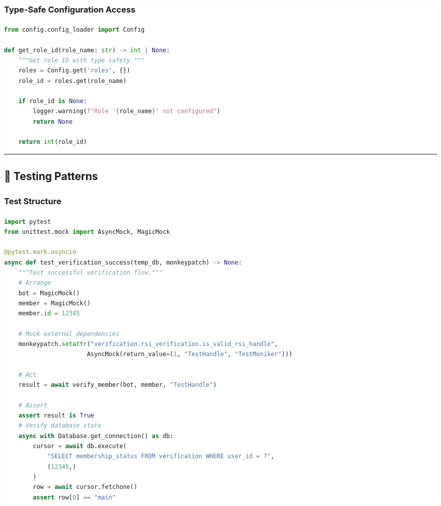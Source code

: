 ### Type-Safe Configuration Access

```python
from config.config_loader import Config

def get_role_id(role_name: str) -> int | None:
    """Get role ID with type safety."""
    roles = Config.get('roles', {})
    role_id = roles.get(role_name)
    
    if role_id is None:
        logger.warning(f"Role '{role_name}' not configured")
        return None
    
    return int(role_id)
```

---

## 🧪 Testing Patterns

### Test Structure

```python
import pytest
from unittest.mock import AsyncMock, MagicMock

@pytest.mark.asyncio
async def test_verification_success(temp_db, monkeypatch) -> None:
    """Test successful verification flow."""
    # Arrange
    bot = MagicMock()
    member = MagicMock()
    member.id = 12345
    
    # Mock external dependencies
    monkeypatch.setattr("verification.rsi_verification.is_valid_rsi_handle", 
                       AsyncMock(return_value=(1, "TestHandle", "TestMoniker")))
    
    # Act
    result = await verify_member(bot, member, "TestHandle")
    
    # Assert
    assert result is True
    # Verify database state
    async with Database.get_connection() as db:
        cursor = await db.execute(
            "SELECT membership_status FROM verification WHERE user_id = ?",
            (12345,)
        )
        row = await cursor.fetchone()
        assert row[0] == "main"
```

